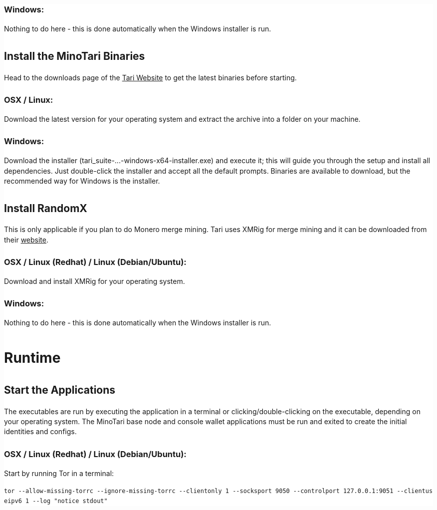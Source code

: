 ### Windows:
Nothing to do here - this is done automatically when the Windows installer is run.

## Install the MinoTari Binaries

Head to the downloads page of the [Tari Website](https://www.tari.com/downloads/) to get the latest binaries before starting.

### OSX / Linux:

Download the latest version for your operating system and extract the archive into a folder on your machine.

### Windows:

Download the installer (tari_suite-...-windows-x64-installer.exe) and execute it; this will guide you through the setup and install all dependencies. Just double-click the installer and accept all the default prompts. Binaries are available to download, but the recommended way for Windows is the installer.

## Install RandomX

This is only applicable if you plan to do Monero merge mining. Tari uses XMRig for merge mining and it can be downloaded from their [website](https://xmrig.com/download).

### OSX / Linux (Redhat) / Linux (Debian/Ubuntu):

Download and install XMRig for your operating system.

### Windows:

Nothing to do here - this is done automatically when the Windows installer is run.

# Runtime

## Start the Applications

The executables are run by executing the application in a terminal or clicking/double-clicking on the executable, depending on your operating system. The MinoTari base node and console wallet applications must be run and exited to create the initial identities and configs.

### OSX / Linux (Redhat) / Linux (Debian/Ubuntu):


Start by running Tor in a terminal:

```console
tor --allow-missing-torrc --ignore-missing-torrc --clientonly 1 --socksport 9050 --controlport 127.0.0.1:9051 --clientuseipv6 1 --log "notice stdout"
```
